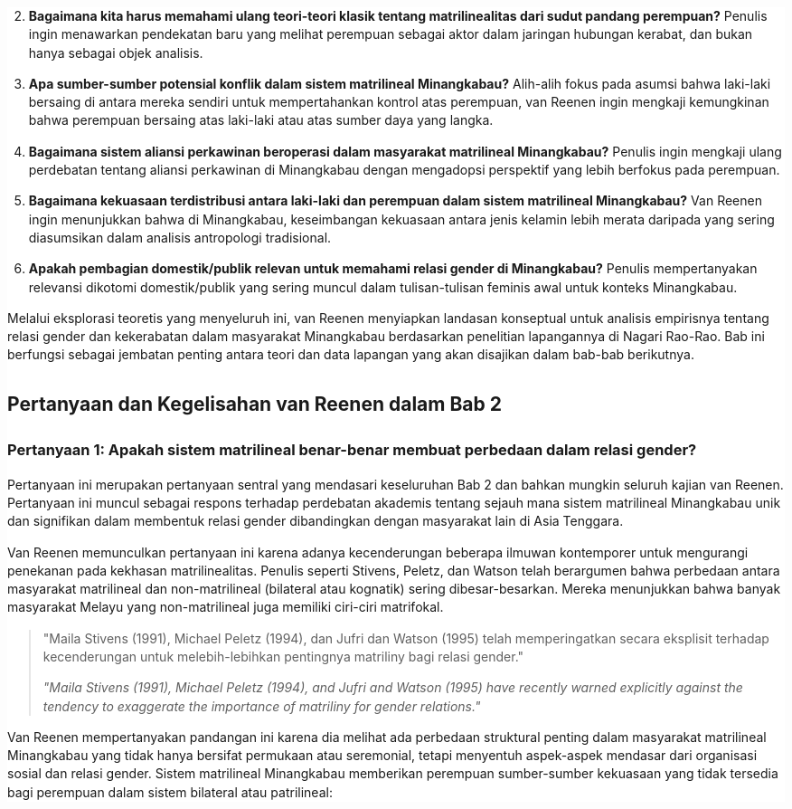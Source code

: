 2. **Bagaimana kita harus memahami ulang teori-teori klasik tentang matrilinealitas dari sudut pandang perempuan?** Penulis ingin menawarkan pendekatan baru yang melihat perempuan sebagai aktor dalam jaringan hubungan kerabat, dan bukan hanya sebagai objek analisis.

3. **Apa sumber-sumber potensial konflik dalam sistem matrilineal Minangkabau?** Alih-alih fokus pada asumsi bahwa laki-laki bersaing di antara mereka sendiri untuk mempertahankan kontrol atas perempuan, van Reenen ingin mengkaji kemungkinan bahwa perempuan bersaing atas laki-laki atau atas sumber daya yang langka.

4. **Bagaimana sistem aliansi perkawinan beroperasi dalam masyarakat matrilineal Minangkabau?** Penulis ingin mengkaji ulang perdebatan tentang aliansi perkawinan di Minangkabau dengan mengadopsi perspektif yang lebih berfokus pada perempuan.

5. **Bagaimana kekuasaan terdistribusi antara laki-laki dan perempuan dalam sistem matrilineal Minangkabau?** Van Reenen ingin menunjukkan bahwa di Minangkabau, keseimbangan kekuasaan antara jenis kelamin lebih merata daripada yang sering diasumsikan dalam analisis antropologi tradisional.

6. **Apakah pembagian domestik/publik relevan untuk memahami relasi gender di Minangkabau?** Penulis mempertanyakan relevansi dikotomi domestik/publik yang sering muncul dalam tulisan-tulisan feminis awal untuk konteks Minangkabau.

Melalui eksplorasi teoretis yang menyeluruh ini, van Reenen menyiapkan landasan konseptual untuk analisis empirisnya tentang relasi gender dan kekerabatan dalam masyarakat Minangkabau berdasarkan penelitian lapangannya di Nagari Rao-Rao. Bab ini berfungsi sebagai jembatan penting antara teori dan data lapangan yang akan disajikan dalam bab-bab berikutnya.

## Pertanyaan dan Kegelisahan van Reenen dalam Bab 2

### Pertanyaan 1: Apakah sistem matrilineal benar-benar membuat perbedaan dalam relasi gender?

Pertanyaan ini merupakan pertanyaan sentral yang mendasari keseluruhan Bab 2 dan bahkan mungkin seluruh kajian van Reenen. Pertanyaan ini muncul sebagai respons terhadap perdebatan akademis tentang sejauh mana sistem matrilineal Minangkabau unik dan signifikan dalam membentuk relasi gender dibandingkan dengan masyarakat lain di Asia Tenggara.

Van Reenen memunculkan pertanyaan ini karena adanya kecenderungan beberapa ilmuwan kontemporer untuk mengurangi penekanan pada kekhasan matrilinealitas. Penulis seperti Stivens, Peletz, dan Watson telah berargumen bahwa perbedaan antara masyarakat matrilineal dan non-matrilineal (bilateral atau kognatik) sering dibesar-besarkan. Mereka menunjukkan bahwa banyak masyarakat Melayu yang non-matrilineal juga memiliki ciri-ciri matrifokal.

> "Maila Stivens (1991), Michael Peletz (1994), dan Jufri dan Watson (1995) telah memperingatkan secara eksplisit terhadap kecenderungan untuk melebih-lebihkan pentingnya matriliny bagi relasi gender."
> 
> *"Maila Stivens (1991), Michael Peletz (1994), and Jufri and Watson (1995) have recently warned explicitly against the tendency to exaggerate the importance of matriliny for gender relations."*

Van Reenen mempertanyakan pandangan ini karena dia melihat ada perbedaan struktural penting dalam masyarakat matrilineal Minangkabau yang tidak hanya bersifat permukaan atau seremonial, tetapi menyentuh aspek-aspek mendasar dari organisasi sosial dan relasi gender. Sistem matrilineal Minangkabau memberikan perempuan sumber-sumber kekuasaan yang tidak tersedia bagi perempuan dalam sistem bilateral atau patrilineal:
